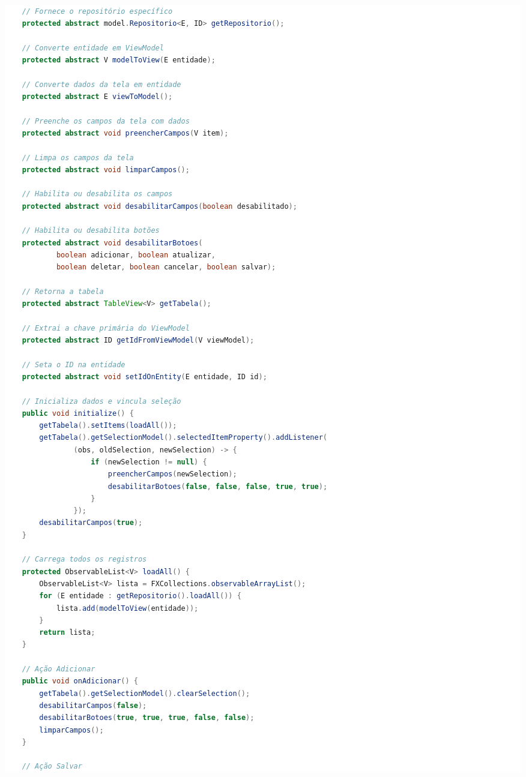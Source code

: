 ```java
    // Fornece o repositório específico
    protected abstract model.Repositorio<E, ID> getRepositorio();

    // Converte entidade em ViewModel
    protected abstract V modelToView(E entidade);

    // Converte dados da tela em entidade
    protected abstract E viewToModel();

    // Preenche os campos da tela com dados
    protected abstract void preencherCampos(V item);

    // Limpa os campos da tela
    protected abstract void limparCampos();

    // Habilita ou desabilita os campos
    protected abstract void desabilitarCampos(boolean desabilitado);

    // Habilita ou desabilita botões
    protected abstract void desabilitarBotoes(
            boolean adicionar, boolean atualizar,
            boolean deletar, boolean cancelar, boolean salvar);

    // Retorna a tabela
    protected abstract TableView<V> getTabela();

    // Extrai a chave primária do ViewModel
    protected abstract ID getIdFromViewModel(V viewModel);

    // Seta o ID na entidade
    protected abstract void setIdOnEntity(E entidade, ID id);

    // Inicializa dados e vincula seleção
    public void initialize() {
        getTabela().setItems(loadAll());
        getTabela().getSelectionModel().selectedItemProperty().addListener(
                (obs, oldSelection, newSelection) -> {
                    if (newSelection != null) {
                        preencherCampos(newSelection);
                        desabilitarBotoes(false, false, false, true, true);
                    }
                });
        desabilitarCampos(true);
    }

    // Carrega todos os registros
    protected ObservableList<V> loadAll() {
        ObservableList<V> lista = FXCollections.observableArrayList();
        for (E entidade : getRepositorio().loadAll()) {
            lista.add(modelToView(entidade));
        }
        return lista;
    }

    // Ação Adicionar
    public void onAdicionar() {
        getTabela().getSelectionModel().clearSelection();
        desabilitarCampos(false);
        desabilitarBotoes(true, true, true, false, false);
        limparCampos();
    }

    // Ação Salvar
```